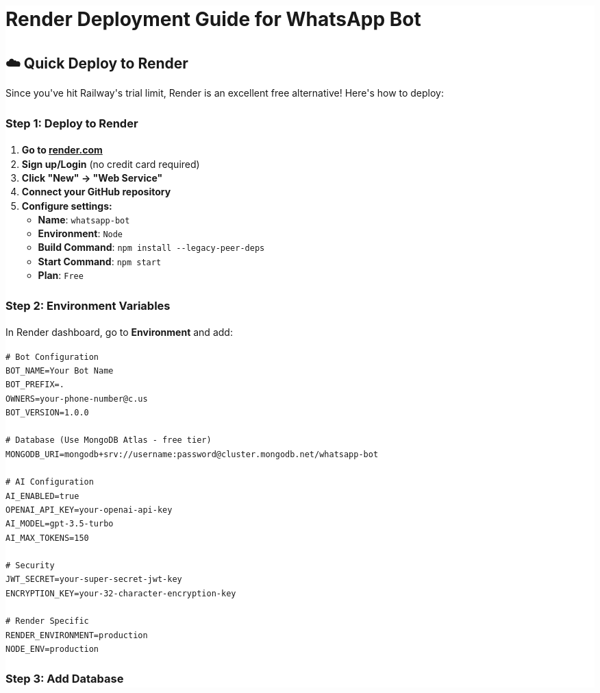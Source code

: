 # Render Deployment Guide for WhatsApp Bot

## ☁️ Quick Deploy to Render

Since you've hit Railway's trial limit, Render is an excellent free alternative! Here's how to deploy:

### Step 1: Deploy to Render

1. **Go to [render.com](https://render.com)**
2. **Sign up/Login** (no credit card required)
3. **Click "New" → "Web Service"**
4. **Connect your GitHub repository**
5. **Configure settings:**
   - **Name**: `whatsapp-bot`
   - **Environment**: `Node`
   - **Build Command**: `npm install --legacy-peer-deps`
   - **Start Command**: `npm start`
   - **Plan**: `Free`

### Step 2: Environment Variables

In Render dashboard, go to **Environment** and add:

```env
# Bot Configuration
BOT_NAME=Your Bot Name
BOT_PREFIX=.
OWNERS=your-phone-number@c.us
BOT_VERSION=1.0.0

# Database (Use MongoDB Atlas - free tier)
MONGODB_URI=mongodb+srv://username:password@cluster.mongodb.net/whatsapp-bot

# AI Configuration
AI_ENABLED=true
OPENAI_API_KEY=your-openai-api-key
AI_MODEL=gpt-3.5-turbo
AI_MAX_TOKENS=150

# Security
JWT_SECRET=your-super-secret-jwt-key
ENCRYPTION_KEY=your-32-character-encryption-key

# Render Specific
RENDER_ENVIRONMENT=production
NODE_ENV=production
```

### Step 3: Add Database
